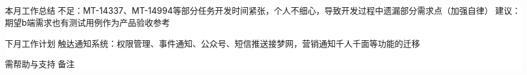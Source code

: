 本月工作总结
不足：MT-14337、MT-14994等部分任务开发时间紧张，个人不细心，导致开发过程中遗漏部分需求点（加强自律）
建议：期望b端需求也有测试用例作为产品验收参考

下月工作计划
触达通知系统：权限管理、事件通知、公众号、短信推送接梦网，营销通知千人千面等功能的迁移

需帮助与支持
备注

